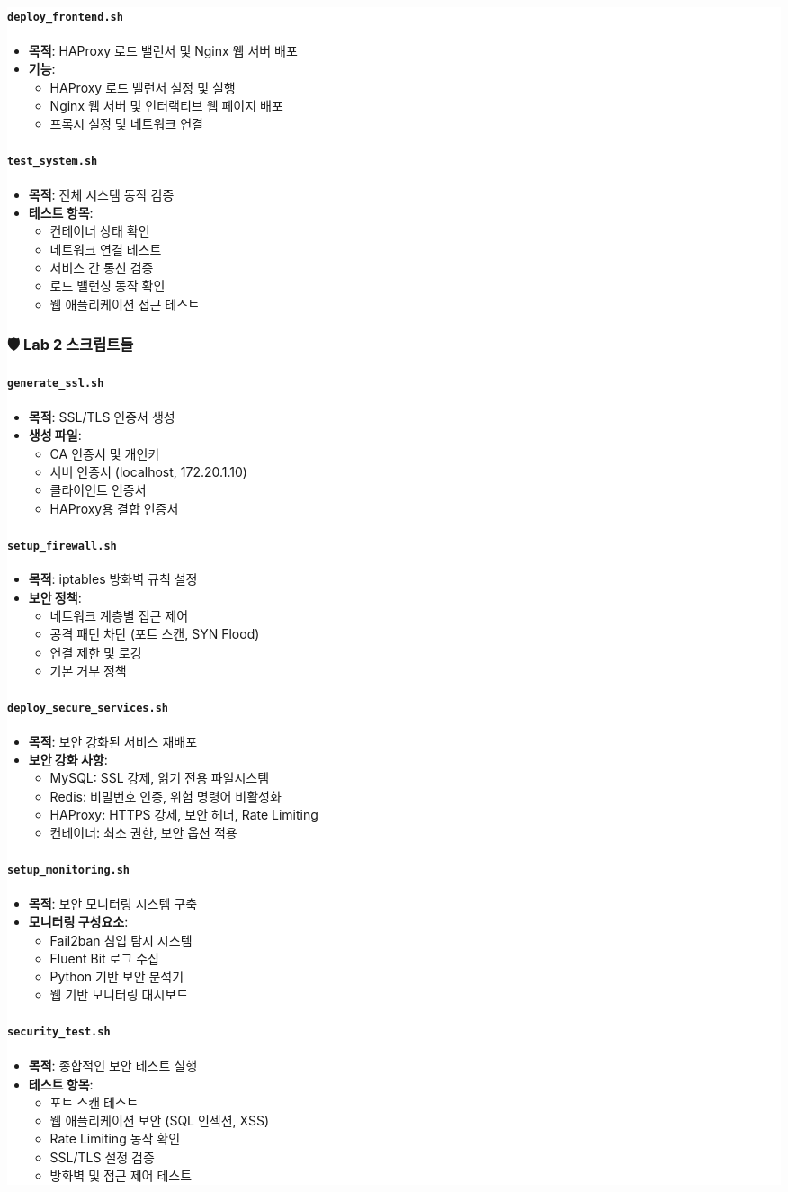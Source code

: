 #### `deploy_frontend.sh`
- **목적**: HAProxy 로드 밸런서 및 Nginx 웹 서버 배포
- **기능**:
  - HAProxy 로드 밸런서 설정 및 실행
  - Nginx 웹 서버 및 인터랙티브 웹 페이지 배포
  - 프록시 설정 및 네트워크 연결

#### `test_system.sh`
- **목적**: 전체 시스템 동작 검증
- **테스트 항목**:
  - 컨테이너 상태 확인
  - 네트워크 연결 테스트
  - 서비스 간 통신 검증
  - 로드 밸런싱 동작 확인
  - 웹 애플리케이션 접근 테스트

### 🛡️ Lab 2 스크립트들

#### `generate_ssl.sh`
- **목적**: SSL/TLS 인증서 생성
- **생성 파일**:
  - CA 인증서 및 개인키
  - 서버 인증서 (localhost, 172.20.1.10)
  - 클라이언트 인증서
  - HAProxy용 결합 인증서

#### `setup_firewall.sh`
- **목적**: iptables 방화벽 규칙 설정
- **보안 정책**:
  - 네트워크 계층별 접근 제어
  - 공격 패턴 차단 (포트 스캔, SYN Flood)
  - 연결 제한 및 로깅
  - 기본 거부 정책

#### `deploy_secure_services.sh`
- **목적**: 보안 강화된 서비스 재배포
- **보안 강화 사항**:
  - MySQL: SSL 강제, 읽기 전용 파일시스템
  - Redis: 비밀번호 인증, 위험 명령어 비활성화
  - HAProxy: HTTPS 강제, 보안 헤더, Rate Limiting
  - 컨테이너: 최소 권한, 보안 옵션 적용

#### `setup_monitoring.sh`
- **목적**: 보안 모니터링 시스템 구축
- **모니터링 구성요소**:
  - Fail2ban 침입 탐지 시스템
  - Fluent Bit 로그 수집
  - Python 기반 보안 분석기
  - 웹 기반 모니터링 대시보드

#### `security_test.sh`
- **목적**: 종합적인 보안 테스트 실행
- **테스트 항목**:
  - 포트 스캔 테스트
  - 웹 애플리케이션 보안 (SQL 인젝션, XSS)
  - Rate Limiting 동작 확인
  - SSL/TLS 설정 검증
  - 방화벽 및 접근 제어 테스트
